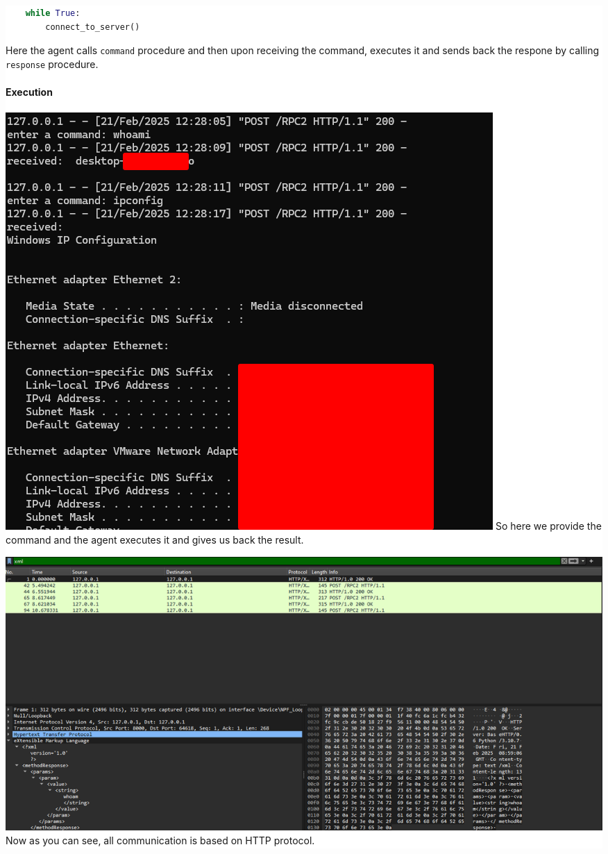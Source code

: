 ```python
    while True:
        connect_to_server()
```
Here the agent calls `command` procedure and then upon receiving the command, executes it and sends back the respone by calling `response` procedure.

#### Execution
![xmlrpc](/assets/img/posts/2024-02-23-c2-all-the-things/xmlrpc-1.png)
So here we provide the command and the agent executes it and gives us back the result.

![xmlrpc](/assets/img/posts/2024-02-23-c2-all-the-things/xmlrpc-2.png)
Now as you can see, all communication is based on HTTP protocol.
